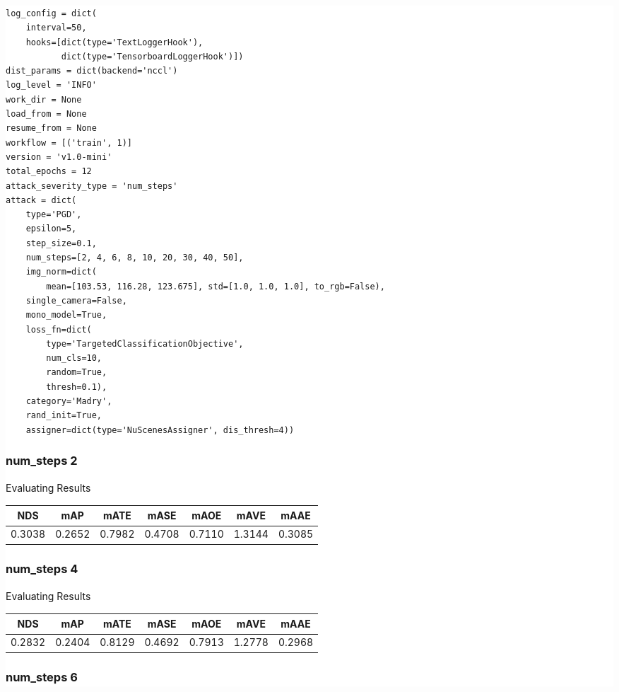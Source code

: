 ```
log_config = dict(
    interval=50,
    hooks=[dict(type='TextLoggerHook'),
           dict(type='TensorboardLoggerHook')])
dist_params = dict(backend='nccl')
log_level = 'INFO'
work_dir = None
load_from = None
resume_from = None
workflow = [('train', 1)]
version = 'v1.0-mini'
total_epochs = 12
attack_severity_type = 'num_steps'
attack = dict(
    type='PGD',
    epsilon=5,
    step_size=0.1,
    num_steps=[2, 4, 6, 8, 10, 20, 30, 40, 50],
    img_norm=dict(
        mean=[103.53, 116.28, 123.675], std=[1.0, 1.0, 1.0], to_rgb=False),
    single_camera=False,
    mono_model=True,
    loss_fn=dict(
        type='TargetedClassificationObjective',
        num_cls=10,
        random=True,
        thresh=0.1),
    category='Madry',
    rand_init=True,
    assigner=dict(type='NuScenesAssigner', dis_thresh=4))

```

### num_steps 2

Evaluating Results

| **NDS** | **mAP** | **mATE** | **mASE** | **mAOE** | **mAVE** | **mAAE** |
| ------- | ------- | -------- | -------- | -------- | -------- | -------- |
| 0.3038    | 0.2652    | 0.7982     | 0.4708     | 0.7110     | 1.3144     | 0.3085     |

### num_steps 4

Evaluating Results

| **NDS** | **mAP** | **mATE** | **mASE** | **mAOE** | **mAVE** | **mAAE** |
| ------- | ------- | -------- | -------- | -------- | -------- | -------- |
| 0.2832    | 0.2404    | 0.8129     | 0.4692     | 0.7913     | 1.2778     | 0.2968     |

### num_steps 6
